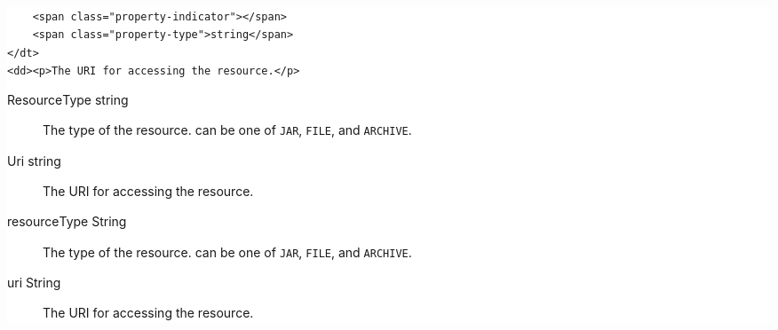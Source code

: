         <span class="property-indicator"></span>
        <span class="property-type">string</span>
    </dt>
    <dd><p>The URI for accessing the resource.</p>
</dd></dl>
</pulumi-choosable>
</div>

<div>
<pulumi-choosable type="language" values="go">
<dl class="resources-properties"><dt class="property-required"
            title="Required">
        <span id="resourcetype_go">
<a data-swiftype-name="resource-property" data-swiftype-type="text" href="#resourcetype_go" style="color: inherit; text-decoration: inherit;">Resource<wbr>Type</a>
</span>
        <span class="property-indicator"></span>
        <span class="property-type">string</span>
    </dt>
    <dd><p>The type of the resource. can be one of <code>JAR</code>, <code>FILE</code>, and <code>ARCHIVE</code>.</p>
</dd><dt class="property-required"
            title="Required">
        <span id="uri_go">
<a data-swiftype-name="resource-property" data-swiftype-type="text" href="#uri_go" style="color: inherit; text-decoration: inherit;">Uri</a>
</span>
        <span class="property-indicator"></span>
        <span class="property-type">string</span>
    </dt>
    <dd><p>The URI for accessing the resource.</p>
</dd></dl>
</pulumi-choosable>
</div>

<div>
<pulumi-choosable type="language" values="java">
<dl class="resources-properties"><dt class="property-required"
            title="Required">
        <span id="resourcetype_java">
<a data-swiftype-name="resource-property" data-swiftype-type="text" href="#resourcetype_java" style="color: inherit; text-decoration: inherit;">resource<wbr>Type</a>
</span>
        <span class="property-indicator"></span>
        <span class="property-type">String</span>
    </dt>
    <dd><p>The type of the resource. can be one of <code>JAR</code>, <code>FILE</code>, and <code>ARCHIVE</code>.</p>
</dd><dt class="property-required"
            title="Required">
        <span id="uri_java">
<a data-swiftype-name="resource-property" data-swiftype-type="text" href="#uri_java" style="color: inherit; text-decoration: inherit;">uri</a>
</span>
        <span class="property-indicator"></span>
        <span class="property-type">String</span>
    </dt>
    <dd><p>The URI for accessing the resource.</p>
</dd></dl>
</pulumi-choosable>
</div>
